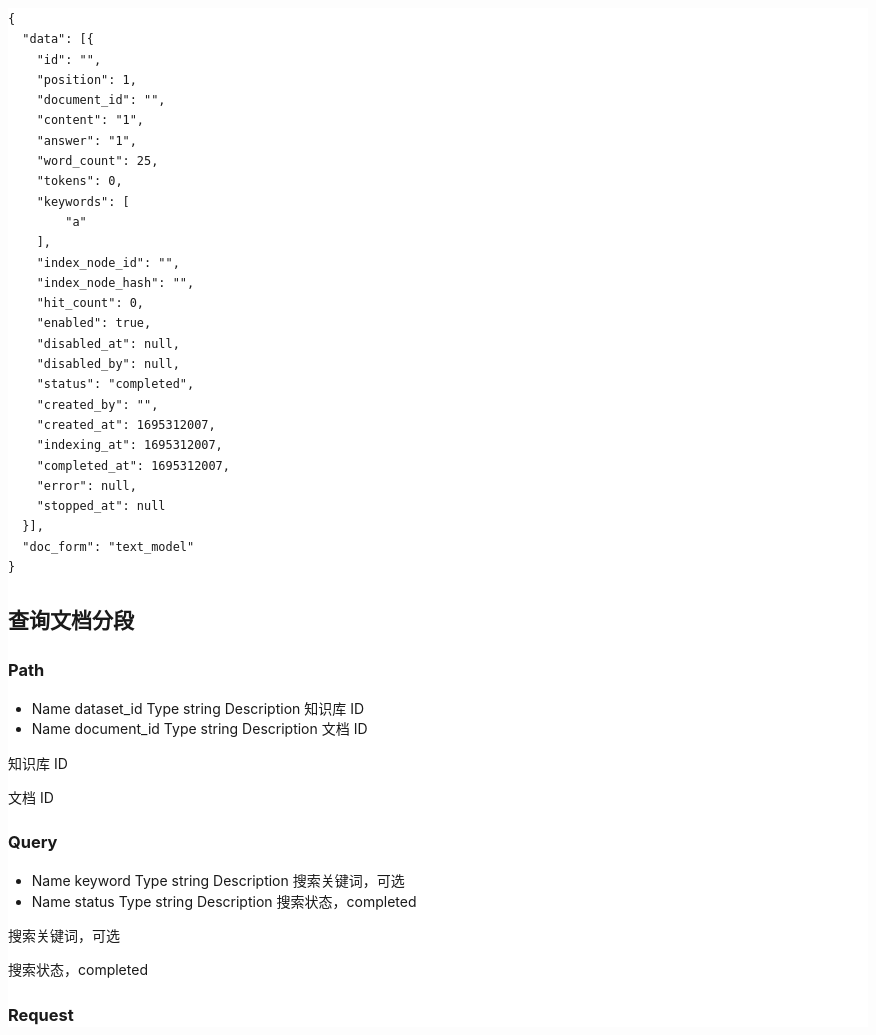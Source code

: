 
```
{
  "data": [{
    "id": "",
    "position": 1,
    "document_id": "",
    "content": "1",
    "answer": "1",
    "word_count": 25,
    "tokens": 0,
    "keywords": [
        "a"
    ],
    "index_node_id": "",
    "index_node_hash": "",
    "hit_count": 0,
    "enabled": true,
    "disabled_at": null,
    "disabled_by": null,
    "status": "completed",
    "created_by": "",
    "created_at": 1695312007,
    "indexing_at": 1695312007,
    "completed_at": 1695312007,
    "error": null,
    "stopped_at": null
  }],
  "doc_form": "text_model"
}
```

## 查询文档分段

### Path

- Name dataset_id Type string Description 知识库 ID
- Name document_id Type string Description 文档 ID


知识库 ID

文档 ID

### Query

- Name keyword Type string Description 搜索关键词，可选
- Name status Type string Description 搜索状态，completed


搜索关键词，可选

搜索状态，completed

### Request
